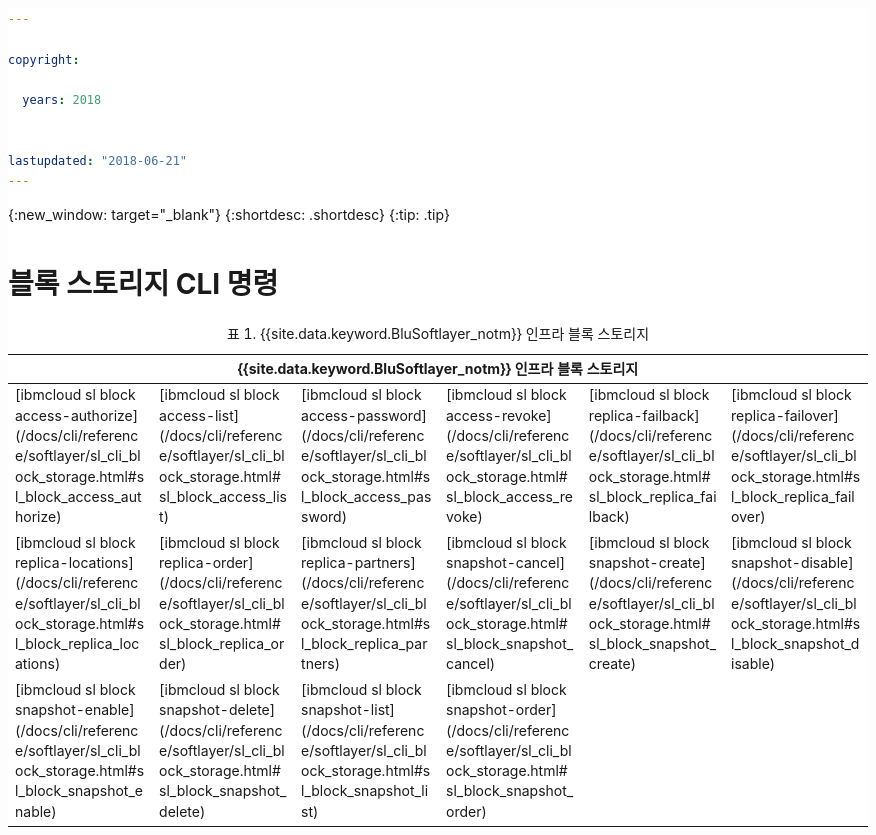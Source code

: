 ```yaml
---

copyright:

  years: 2018


lastupdated: "2018-06-21"
---
```


{:new_window: target="_blank"}
{:shortdesc: .shortdesc}
{:tip: .tip}

# 블록 스토리지 CLI 명령

 <table summary="해당 명령에 대한 자세한 정보를 제공하는 링크가 있는 알파벳순으로 정렬된 일반 {{site.data.keyword.BluSoftlayer_notm}} 인프라 명령">
<caption>표 1. {{site.data.keyword.BluSoftlayer_notm}} 인프라 블록 스토리지</caption>
 <thead>
 <th colspan="6">{{site.data.keyword.BluSoftlayer_notm}} 인프라 블록 스토리지</th>
 </thead>
 <tbody>
 <tr>
  <td>[ibmcloud sl block access-authorize](/docs/cli/reference/softlayer/sl_cli_block_storage.html#sl_block_access_authorize)</td>
  <td>[ibmcloud sl block access-list](/docs/cli/reference/softlayer/sl_cli_block_storage.html#sl_block_access_list)</td>
  <td>[ibmcloud sl block access-password](/docs/cli/reference/softlayer/sl_cli_block_storage.html#sl_block_access_password)</td>
  <td>[ibmcloud sl block access-revoke](/docs/cli/reference/softlayer/sl_cli_block_storage.html#sl_block_access_revoke)</td>
  <td>[ibmcloud sl block replica-failback](/docs/cli/reference/softlayer/sl_cli_block_storage.html#sl_block_replica_failback)</td>
  <td>[ibmcloud sl block replica-failover](/docs/cli/reference/softlayer/sl_cli_block_storage.html#sl_block_replica_failover)</td>
 </tr>
 <tr>
  <td>[ibmcloud sl block replica-locations](/docs/cli/reference/softlayer/sl_cli_block_storage.html#sl_block_replica_locations)</td>
  <td>[ibmcloud sl block replica-order](/docs/cli/reference/softlayer/sl_cli_block_storage.html#sl_block_replica_order)</td>
  <td>[ibmcloud sl block replica-partners](/docs/cli/reference/softlayer/sl_cli_block_storage.html#sl_block_replica_partners)</td>
  <td>[ibmcloud sl block snapshot-cancel](/docs/cli/reference/softlayer/sl_cli_block_storage.html#sl_block_snapshot_cancel)</td>
  <td>[ibmcloud sl block snapshot-create](/docs/cli/reference/softlayer/sl_cli_block_storage.html#sl_block_snapshot_create)</td>
  <td>[ibmcloud sl block snapshot-disable](/docs/cli/reference/softlayer/sl_cli_block_storage.html#sl_block_snapshot_disable)</td>
</tr>
<tr>
  <td>[ibmcloud sl block snapshot-enable](/docs/cli/reference/softlayer/sl_cli_block_storage.html#sl_block_snapshot_enable)</td>
  <td>[ibmcloud sl block snapshot-delete](/docs/cli/reference/softlayer/sl_cli_block_storage.html#sl_block_snapshot_delete)</td>
  <td>[ibmcloud sl block snapshot-list](/docs/cli/reference/softlayer/sl_cli_block_storage.html#sl_block_snapshot_list)</td>
  <td>[ibmcloud sl block snapshot-order](/docs/cli/reference/softlayer/sl_cli_block_storage.html#sl_block_snapshot_order)</td>